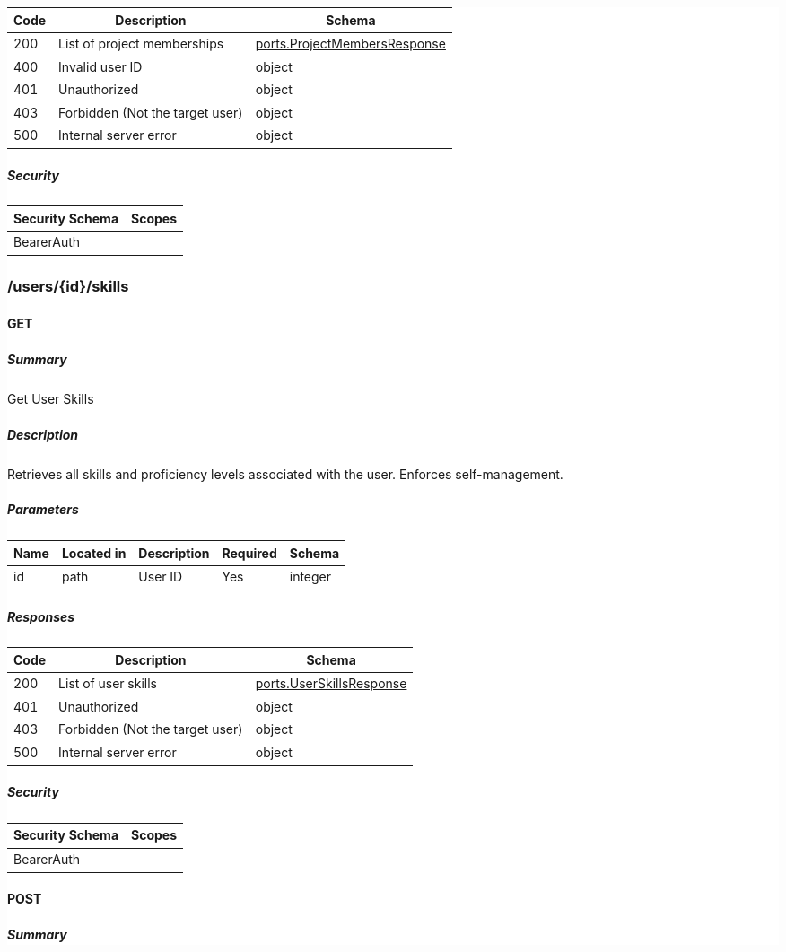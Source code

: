 | Code | Description | Schema |
| ---- | ----------- | ------ |
| 200 | List of project memberships | [ports.ProjectMembersResponse](#portsprojectmembersresponse) |
| 400 | Invalid user ID | object |
| 401 | Unauthorized | object |
| 403 | Forbidden (Not the target user) | object |
| 500 | Internal server error | object |

##### Security

| Security Schema | Scopes |
| --------------- | ------ |
| BearerAuth |  |

### /users/{id}/skills

#### GET
##### Summary

Get User Skills

##### Description

Retrieves all skills and proficiency levels associated with the user. Enforces self-management.

##### Parameters

| Name | Located in | Description | Required | Schema |
| ---- | ---------- | ----------- | -------- | ------ |
| id | path | User ID | Yes | integer |

##### Responses

| Code | Description | Schema |
| ---- | ----------- | ------ |
| 200 | List of user skills | [ports.UserSkillsResponse](#portsuserskillsresponse) |
| 401 | Unauthorized | object |
| 403 | Forbidden (Not the target user) | object |
| 500 | Internal server error | object |

##### Security

| Security Schema | Scopes |
| --------------- | ------ |
| BearerAuth |  |

#### POST
##### Summary
